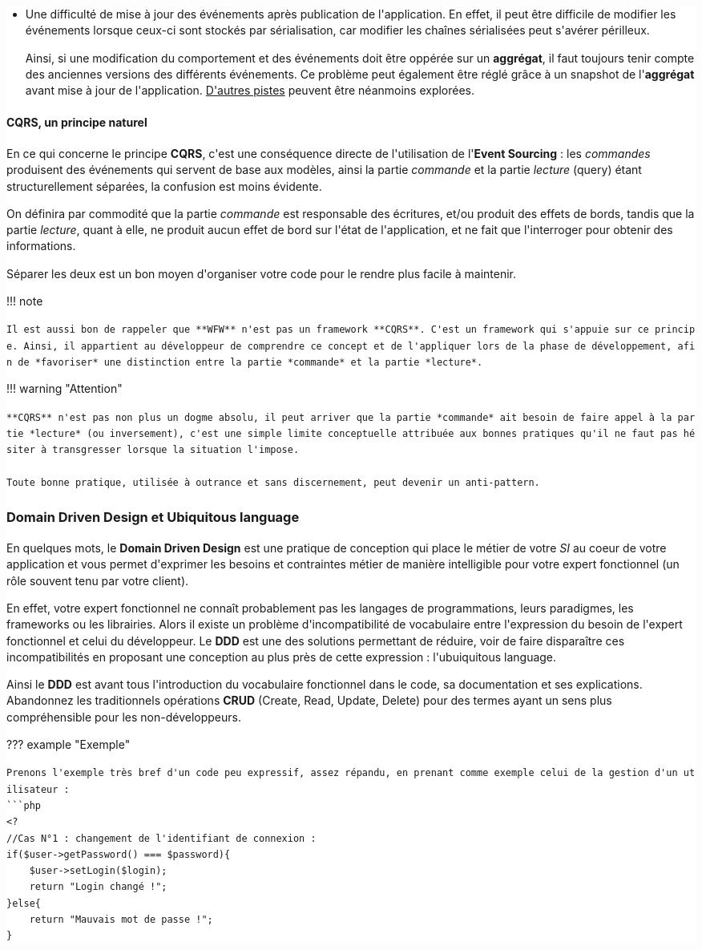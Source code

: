 - Une difficulté de mise à jour des événements après publication de l'application. En effet, il peut être difficile de modifier les événements lorsque ceux-ci sont stockés par sérialisation, car modifier les chaînes sérialisées peut s'avérer périlleux. 
    
    Ainsi, si une modification du comportement et des événements doit être oppérée sur un **aggrégat**, il faut toujours tenir compte des anciennes versions des différents événements. Ce problème peut également être réglé grâce à un snapshot de l'**aggrégat** avant mise à jour de l'application. [D'autres pistes](https://www.infoq.com/news/2017/07/versioning-event-sourcing) peuvent être néanmoins explorées.

#### **CQRS, un principe naturel**

En ce qui concerne le principe **CQRS**, c'est une conséquence directe de l'utilisation de l'**Event Sourcing** : les *commandes* produisent des événements qui servent de base aux modèles, ainsi la partie *commande* et la partie *lecture* (query) étant structurellement séparées, la confusion est moins évidente. 

On définira par commodité que la partie *commande* est responsable des écritures, et/ou produit des effets de bords, tandis que la partie *lecture*, quant à elle, ne produit aucun effet de bord sur l'état de l'application, et ne fait que l'interroger pour obtenir des informations.

Séparer les deux est un bon moyen d'organiser votre code pour le rendre plus facile à maintenir.

!!! note 
    
    Il est aussi bon de rappeler que **WFW** n'est pas un framework **CQRS**. C'est un framework qui s'appuie sur ce principe. Ainsi, il appartient au développeur de comprendre ce concept et de l'appliquer lors de la phase de développement, afin de *favoriser* une distinction entre la partie *commande* et la partie *lecture*. 
    
!!! warning "Attention"

    **CQRS** n'est pas non plus un dogme absolu, il peut arriver que la partie *commande* ait besoin de faire appel à la partie *lecture* (ou inversement), c'est une simple limite conceptuelle attribuée aux bonnes pratiques qu'il ne faut pas hésiter à transgresser lorsque la situation l'impose. 
    
    Toute bonne pratique, utilisée à outrance et sans discernement, peut devenir un anti-pattern. 
    
### **Domain Driven Design et Ubiquitous language**

En quelques mots, le **Domain Driven Design** est une pratique de conception qui place le métier de votre *SI* au coeur de votre application et vous permet d'exprimer les besoins et contraintes métier de manière intelligible pour votre expert fonctionnel (un rôle souvent tenu par votre client).

En effet, votre expert fonctionnel ne connaît probablement pas les langages de programmations, leurs paradigmes, les frameworks ou les librairies. Alors il existe un problème d'incompatibilité de vocabulaire entre l'expression du besoin de l'expert fonctionnel et celui du développeur. Le **DDD** est une des solutions permettant de réduire, voir de faire disparaître ces incompatibilités en proposant une conception au plus près de cette expression : l'ubuiquitous language. 

Ainsi le **DDD** est avant tous l'introduction du vocabulaire fonctionnel dans le code, sa documentation et ses explications. Abandonnez les traditionnels opérations **CRUD** (Create, Read, Update, Delete) pour des termes ayant un sens plus compréhensible pour les non-développeurs.

??? example "Exemple"

    Prenons l'exemple très bref d'un code peu expressif, assez répandu, en prenant comme exemple celui de la gestion d'un utilisateur : 
    ```php
    <?
    //Cas N°1 : changement de l'identifiant de connexion :
    if($user->getPassword() === $password){
        $user->setLogin($login);
        return "Login changé !";
    }else{
        return "Mauvais mot de passe !";
    }
    